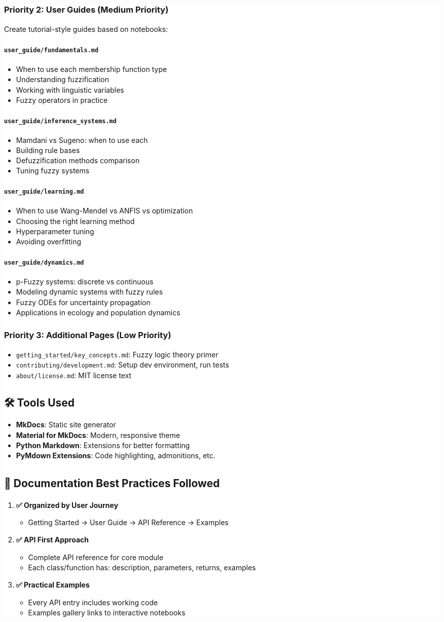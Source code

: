 ### Priority 2: User Guides (Medium Priority)

Create tutorial-style guides based on notebooks:

#### `user_guide/fundamentals.md`
- When to use each membership function type
- Understanding fuzzification
- Working with linguistic variables
- Fuzzy operators in practice

#### `user_guide/inference_systems.md`
- Mamdani vs Sugeno: when to use each
- Building rule bases
- Defuzzification methods comparison
- Tuning fuzzy systems

#### `user_guide/learning.md`
- When to use Wang-Mendel vs ANFIS vs optimization
- Choosing the right learning method
- Hyperparameter tuning
- Avoiding overfitting

#### `user_guide/dynamics.md`
- p-Fuzzy systems: discrete vs continuous
- Modeling dynamic systems with fuzzy rules
- Fuzzy ODEs for uncertainty propagation
- Applications in ecology and population dynamics

### Priority 3: Additional Pages (Low Priority)

- `getting_started/key_concepts.md`: Fuzzy logic theory primer
- `contributing/development.md`: Setup dev environment, run tests
- `about/license.md`: MIT license text

## 🛠️ Tools Used

- **MkDocs**: Static site generator
- **Material for MkDocs**: Modern, responsive theme
- **Python Markdown**: Extensions for better formatting
- **PyMdown Extensions**: Code highlighting, admonitions, etc.

## 📖 Documentation Best Practices Followed

1. **✅ Organized by User Journey**
   - Getting Started → User Guide → API Reference → Examples

2. **✅ API First Approach**
   - Complete API reference for core module
   - Each class/function has: description, parameters, returns, examples

3. **✅ Practical Examples**
   - Every API entry includes working code
   - Examples gallery links to interactive notebooks
